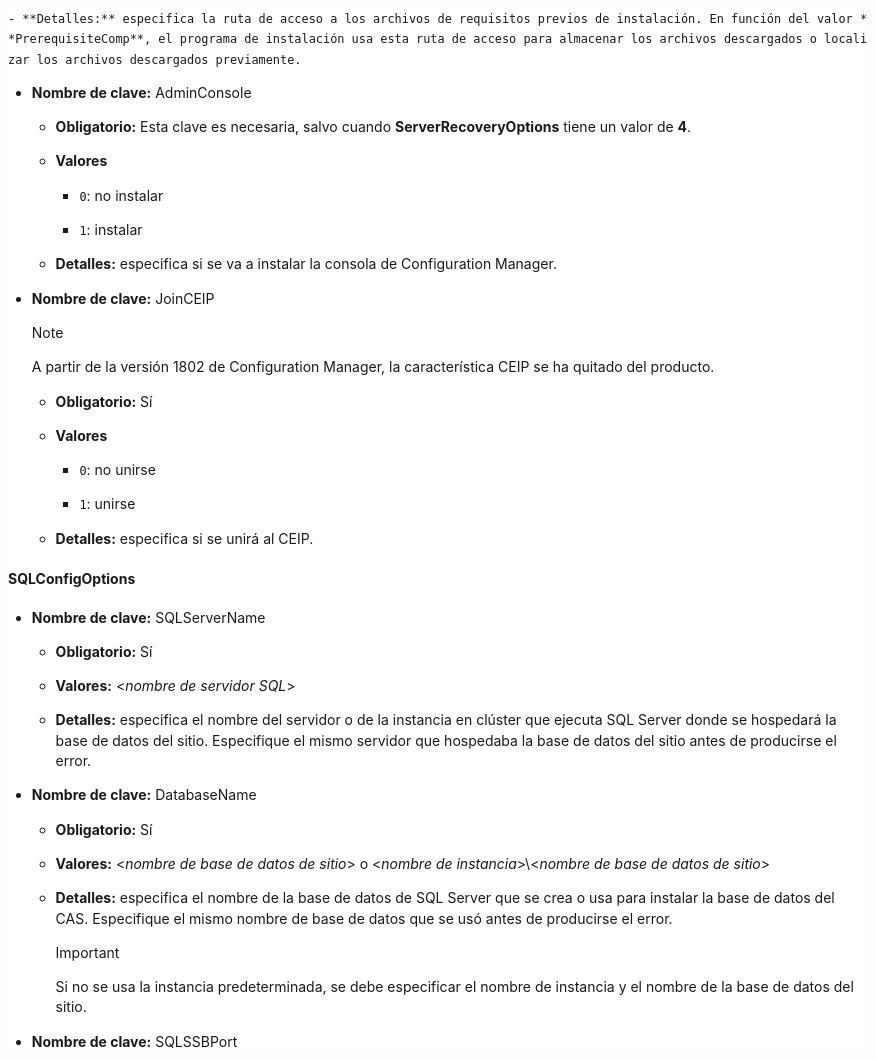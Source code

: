     - **Detalles:** especifica la ruta de acceso a los archivos de requisitos previos de instalación. En función del valor **PrerequisiteComp**, el programa de instalación usa esta ruta de acceso para almacenar los archivos descargados o localizar los archivos descargados previamente.  

- **Nombre de clave:** AdminConsole  

    - **Obligatorio:** Esta clave es necesaria, salvo cuando **ServerRecoveryOptions** tiene un valor de **4**.  

    - **Valores**

        - `0`: no instalar  

        - `1`: instalar  

    - **Detalles:** especifica si se va a instalar la consola de Configuration Manager.  

- **Nombre de clave:** JoinCEIP  

    > [!Note]  
    > A partir de la versión 1802 de Configuration Manager, la característica CEIP se ha quitado del producto.

    - **Obligatorio:** Sí  

    - **Valores**

        - `0`: no unirse  

        - `1`: unirse  

    - **Detalles:** especifica si se unirá al CEIP.  

#### <a name="sqlconfigoptions"></a>SQLConfigOptions

- **Nombre de clave:** SQLServerName  

    - **Obligatorio:** Sí  

    - **Valores:**  <*nombre de servidor SQL*>  

    - **Detalles:** especifica el nombre del servidor o de la instancia en clúster que ejecuta SQL Server donde se hospedará la base de datos del sitio. Especifique el mismo servidor que hospedaba la base de datos del sitio antes de producirse el error.  

- **Nombre de clave:** DatabaseName  

    - **Obligatorio:** Sí  

    - **Valores:**  <*nombre de base de datos de sitio*> o <*nombre de instancia*>\\<*nombre de base de datos de sitio*>

    - **Detalles:** especifica el nombre de la base de datos de SQL Server que se crea o usa para instalar la base de datos del CAS. Especifique el mismo nombre de base de datos que se usó antes de producirse el error.  

        > [!IMPORTANT]  
        > Si no se usa la instancia predeterminada, se debe especificar el nombre de instancia y el nombre de la base de datos del sitio.  

- **Nombre de clave:** SQLSSBPort  
